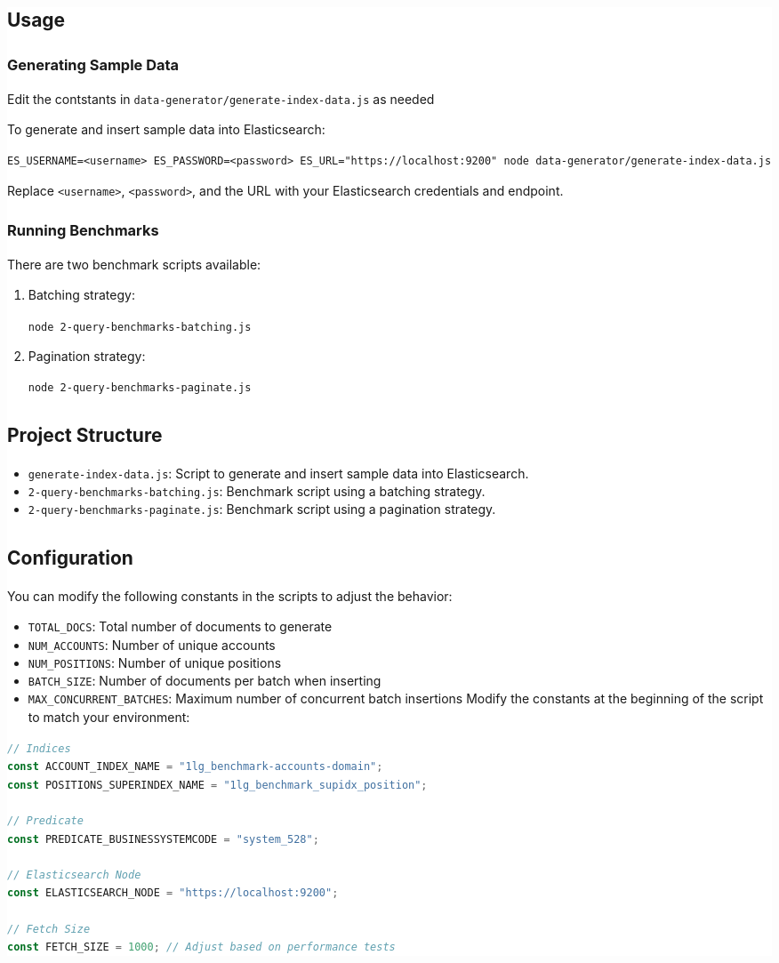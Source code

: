 
## Usage

### Generating Sample Data

Edit the contstants in `data-generator/generate-index-data.js` as needed

To generate and insert sample data into Elasticsearch:

```
ES_USERNAME=<username> ES_PASSWORD=<password> ES_URL="https://localhost:9200" node data-generator/generate-index-data.js
```

Replace `<username>`, `<password>`, and the URL with your Elasticsearch credentials and endpoint.

### Running Benchmarks

There are two benchmark scripts available:

1. Batching strategy:

   ```
   node 2-query-benchmarks-batching.js
   ```

2. Pagination strategy:
   ```
   node 2-query-benchmarks-paginate.js
   ```

## Project Structure

- `generate-index-data.js`: Script to generate and insert sample data into Elasticsearch.
- `2-query-benchmarks-batching.js`: Benchmark script using a batching strategy.
- `2-query-benchmarks-paginate.js`: Benchmark script using a pagination strategy.

## Configuration

You can modify the following constants in the scripts to adjust the behavior:

- `TOTAL_DOCS`: Total number of documents to generate
- `NUM_ACCOUNTS`: Number of unique accounts
- `NUM_POSITIONS`: Number of unique positions
- `BATCH_SIZE`: Number of documents per batch when inserting
- `MAX_CONCURRENT_BATCHES`: Maximum number of concurrent batch insertions
  Modify the constants at the beginning of the script to match your environment:

```javascript
// Indices
const ACCOUNT_INDEX_NAME = "1lg_benchmark-accounts-domain";
const POSITIONS_SUPERINDEX_NAME = "1lg_benchmark_supidx_position";

// Predicate
const PREDICATE_BUSINESSYSTEMCODE = "system_528";

// Elasticsearch Node
const ELASTICSEARCH_NODE = "https://localhost:9200";

// Fetch Size
const FETCH_SIZE = 1000; // Adjust based on performance tests
```
